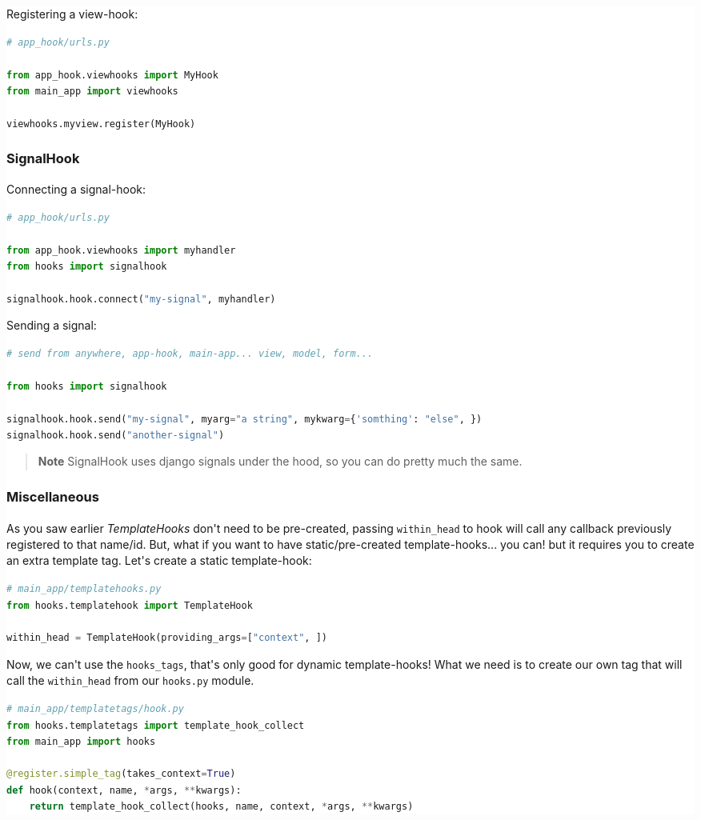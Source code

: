 Registering a view-hook:

```python
# app_hook/urls.py

from app_hook.viewhooks import MyHook
from main_app import viewhooks

viewhooks.myview.register(MyHook)
```

### SignalHook

Connecting a signal-hook:

```python
# app_hook/urls.py

from app_hook.viewhooks import myhandler
from hooks import signalhook

signalhook.hook.connect("my-signal", myhandler)
```

Sending a signal:

```python
# send from anywhere, app-hook, main-app... view, model, form...

from hooks import signalhook

signalhook.hook.send("my-signal", myarg="a string", mykwarg={'somthing': "else", })
signalhook.hook.send("another-signal")
```

> **Note**
> SignalHook uses django signals under the hood, so you can do pretty much the same.

### Miscellaneous

As you saw earlier *TemplateHooks* don't need to be pre-created, passing `within_head` to hook will call any callback previously registered to that name/id.
But, what if you want to have static/pre-created template-hooks... you can! but it requires you to create an extra template tag.
Let's create a static template-hook:

```python
# main_app/templatehooks.py
from hooks.templatehook import TemplateHook

within_head = TemplateHook(providing_args=["context", ])
```

Now, we can't use the `hooks_tags`, that's only good for dynamic template-hooks!
What we need is to create our own tag that will call the `within_head` from our `hooks.py` module.

```python
# main_app/templatetags/hook.py
from hooks.templatetags import template_hook_collect
from main_app import hooks

@register.simple_tag(takes_context=True)
def hook(context, name, *args, **kwargs):
    return template_hook_collect(hooks, name, context, *args, **kwargs)
```
